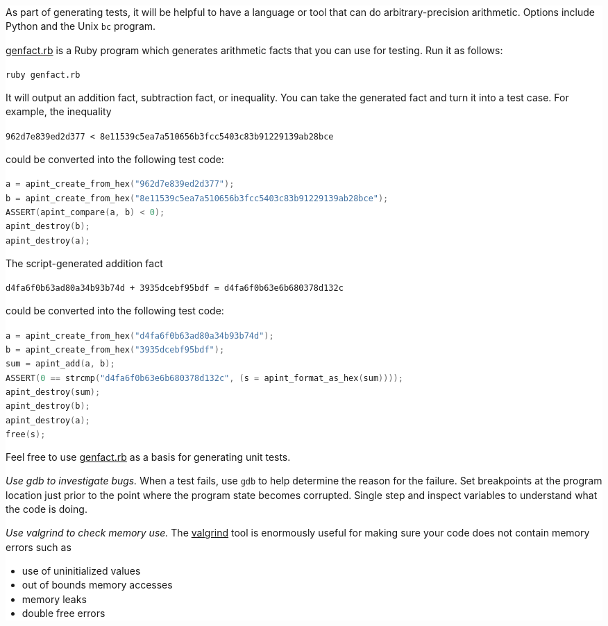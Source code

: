 As part of generating tests, it will be helpful to have a language or tool that can do arbitrary-precision arithmetic.  Options include Python and the Unix `bc` program.

[genfact.rb](genfact.rb) is a Ruby program which generates arithmetic facts that you can use for testing.  Run it as follows:

```bash
ruby genfact.rb
```

It will output an addition fact, subtraction fact, or inequality.  You can take the generated fact and turn it into a test case.  For example, the inequality

```
962d7e839ed2d377 < 8e11539c5ea7a510656b3fcc5403c83b91229139ab28bce
```

could be converted into the following test code:

```c
a = apint_create_from_hex("962d7e839ed2d377");
b = apint_create_from_hex("8e11539c5ea7a510656b3fcc5403c83b91229139ab28bce");
ASSERT(apint_compare(a, b) < 0);
apint_destroy(b);
apint_destroy(a);
```

The script-generated addition fact

```
d4fa6f0b63ad80a34b93b74d + 3935dcebf95bdf = d4fa6f0b63e6b680378d132c
```

could be converted into the following test code:

```c
a = apint_create_from_hex("d4fa6f0b63ad80a34b93b74d");
b = apint_create_from_hex("3935dcebf95bdf");
sum = apint_add(a, b);
ASSERT(0 == strcmp("d4fa6f0b63e6b680378d132c", (s = apint_format_as_hex(sum))));
apint_destroy(sum);
apint_destroy(b);
apint_destroy(a);
free(s);
```

Feel free to use [genfact.rb](genfact.rb) as a basis for generating unit tests.

*Use gdb to investigate bugs.* When a test fails, use `gdb` to help determine the reason for the failure.  Set breakpoints at the program location just prior to the point where the program state becomes corrupted.  Single step and inspect variables to understand what the code is doing.

*Use valgrind to check memory use.* The [valgrind](http://www.valgrind.org/) tool is enormously useful for making sure your code does not contain memory errors such as

* use of uninitialized values
* out of bounds memory accesses
* memory leaks
* double free errors
